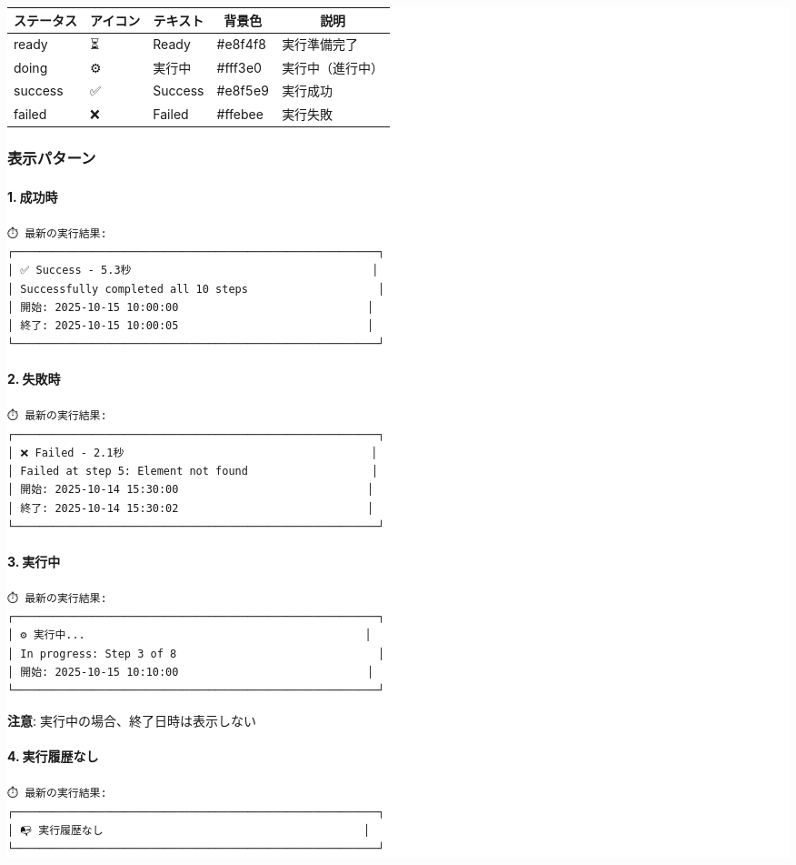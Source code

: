 | ステータス | アイコン | テキスト | 背景色 | 説明 |
|----------|---------|---------|--------|------|
| ready | ⏳ | Ready | #e8f4f8 | 実行準備完了 |
| doing | ⚙️ | 実行中 | #fff3e0 | 実行中（進行中） |
| success | ✅ | Success | #e8f5e9 | 実行成功 |
| failed | ❌ | Failed | #ffebee | 実行失敗 |

### 表示パターン

#### 1. 成功時
```
⏱️ 最新の実行結果:
┌────────────────────────────────────────────────────────┐
│ ✅ Success - 5.3秒                                     │
│ Successfully completed all 10 steps                    │
│ 開始: 2025-10-15 10:00:00                             │
│ 終了: 2025-10-15 10:00:05                             │
└────────────────────────────────────────────────────────┘
```

#### 2. 失敗時
```
⏱️ 最新の実行結果:
┌────────────────────────────────────────────────────────┐
│ ❌ Failed - 2.1秒                                      │
│ Failed at step 5: Element not found                   │
│ 開始: 2025-10-14 15:30:00                             │
│ 終了: 2025-10-14 15:30:02                             │
└────────────────────────────────────────────────────────┘
```

#### 3. 実行中
```
⏱️ 最新の実行結果:
┌────────────────────────────────────────────────────────┐
│ ⚙️ 実行中...                                           │
│ In progress: Step 3 of 8                               │
│ 開始: 2025-10-15 10:10:00                             │
└────────────────────────────────────────────────────────┘
```
**注意**: 実行中の場合、終了日時は表示しない

#### 4. 実行履歴なし
```
⏱️ 最新の実行結果:
┌────────────────────────────────────────────────────────┐
│ 📭 実行履歴なし                                        │
└────────────────────────────────────────────────────────┘
```
